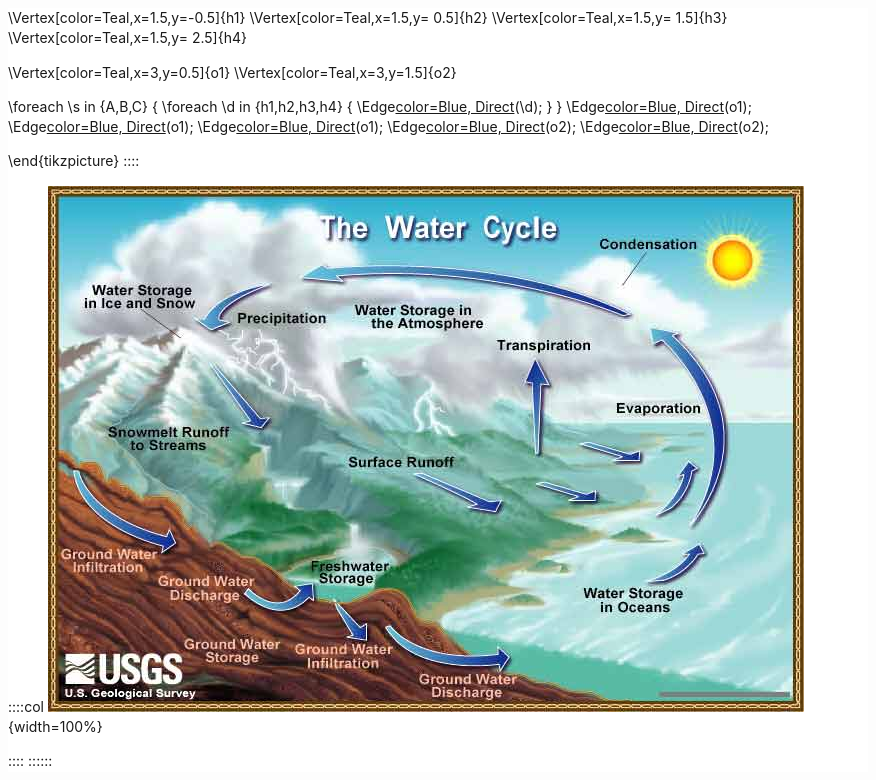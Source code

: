 \Vertex[color=Teal,x=1.5,y=-0.5]{h1}
\Vertex[color=Teal,x=1.5,y= 0.5]{h2}
\Vertex[color=Teal,x=1.5,y= 1.5]{h3}
\Vertex[color=Teal,x=1.5,y= 2.5]{h4}

\Vertex[color=Teal,x=3,y=0.5]{o1}
\Vertex[color=Teal,x=3,y=1.5]{o2}

\foreach \s in {A,B,C} {
	\foreach \d in {h1,h2,h3,h4} {
		\Edge[color=Blue, Direct](\s)(\d);
	}
}
\Edge[color=Blue, Direct](h1)(o1);
\Edge[color=Blue, Direct](h2)(o1);
\Edge[color=Blue, Direct](h3)(o1);
\Edge[color=Blue, Direct](h3)(o2);
\Edge[color=Blue, Direct](h4)(o2);

\end{tikzpicture}
::::

::::col
![\ ](../images/watercycle.jpeg){width=100%}

::::
::::::
